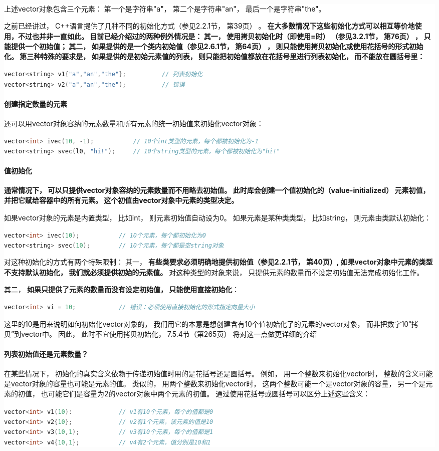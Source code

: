 上述vector对象包含三个元素： 第一个是字符串"a"， 第二个是字符串"an"， 最后一个是字符串"the"。

之前已经讲过， C++语言提供了几种不同的初始化方式（参见2.2.1节， 第39页） 。 **在大多数情况下这些初始化方式可以相互等价地使用，不过也并非一直如此。 目前已经介绍过的两种例外情况是： 其一， 使用拷贝初始化时（即使用=时） （参见3.2.1节， 第76页） ， 只能提供一个初始值； 其二， 如果提供的是一个类内初始值（参见2.6.1节， 第64页） ， 则只能使用拷贝初始化或使用花括号的形式初始化。 第三种特殊的要求是， 如果提供的是初始元素值的列表， 则只能把初始值都放在花括号里进行列表初始化， 而不能放在圆括号里：**  

```c++
vector<string> v1{"a","an","the"};			// 列表初始化
vector<string> v2("a","an","the");			// 错误
```



#### 创建指定数量的元素

还可以用vector对象容纳的元素数量和所有元素的统一初始值来初始化vector对象：  

```c++
vector<int> ivec(10, -1);			// 10个int类型的元素，每个都被初始化为-1
vector<string> svec(l0, "hi!");		// 10个string类型的元素，每个都被初始化为"hi!"
```



#### 值初始化

**通常情况下， 可以只提供vector对象容纳的元素数量而不用略去初始值。 此时库会创建一个值初始化的（value-initialized） 元素初值， 并把它赋给容器中的所有元素。 这个初值由vector对象中元素的类型决定。**

如果vector对象的元素是内置类型， 比如int， 则元素初始值自动设为0。 如果元素是某种类类型， 比如string， 则元素由类默认初始化：  

```c++
vector<int> ivec(10);			// 10个元素，每个都初始化为0
vector<string> svec(10);		// 10个元素，每个都是空string对象
```

对这种初始化的方式有两个特殊限制： 其一， **有些类要求必须明确地提供初始值（参见2.2.1节， 第40页）, 如果vector对象中元素的类型不支持默认初始化， 我们就必须提供初始的元素值。** 对这种类型的对象来说， 只提供元素的数量而不设定初始值无法完成初始化工作。

其二， **如果只提供了元素的数量而没有设定初始值， 只能使用直接初始化**：  

```c++
vector<int> vi = 10;			// 错误：必须使用直接初始化的形式指定向量大小
```

这里的10是用来说明如何初始化vector对象的， 我们用它的本意是想创建含有10个值初始化了的元素的vector对象， 而非把数字10“拷贝”到vector中。 因此， 此时不宜使用拷贝初始化， 7.5.4节（第265页） 将对这一点做更详细的介绍  



#### 列表初始值还是元素数量？

在某些情况下， 初始化的真实含义依赖于传递初始值时用的是花括号还是圆括号。 例如， 用一个整数来初始化vector<int>时， 整数的含义可能是vector对象的容量也可能是元素的值。 类似的， 用两个整数来初始化vector<int>时， 这两个整数可能一个是vector对象的容量， 另一个是元素的初值， 也可能它们是容量为2的vector对象中两个元素的初值。 通过使用花括号或圆括号可以区分上述这些含义：  

```c++
vector<int> v1(10):				// v1有10个元素，每个的值都是0
vector<int> v2{10};				// v2有1个元素，该元素的值是10
vector<int> v3(10,1);			// v3有10个元素，每个的值都是1
vector<int> v4{10,1};			// v4有2个元素，值分别是10和1
```
